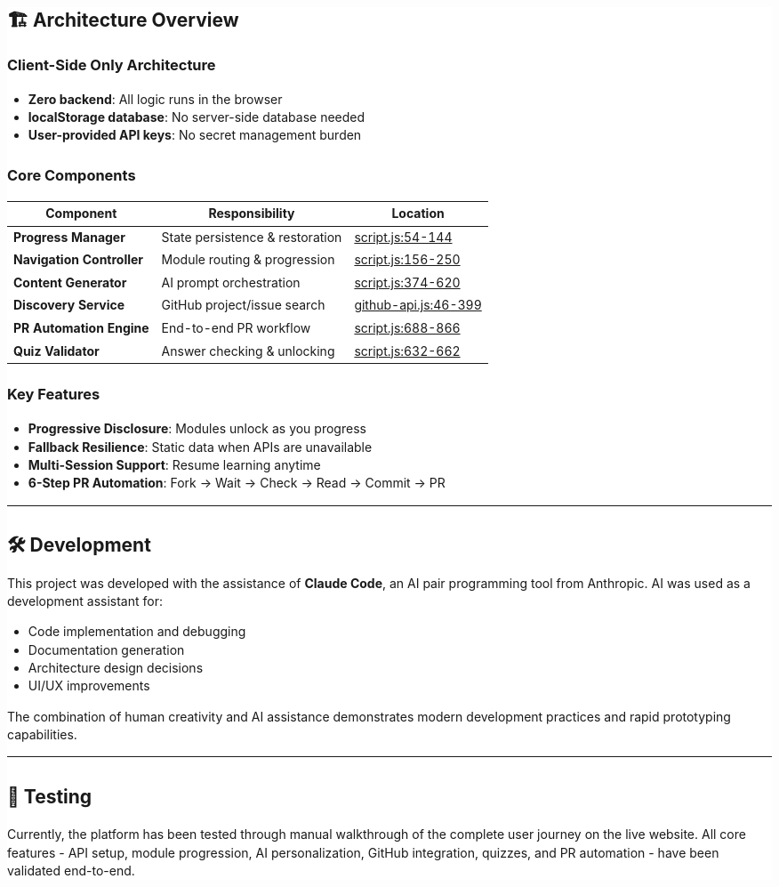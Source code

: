
## 🏗️ Architecture Overview

### Client-Side Only Architecture
- **Zero backend**: All logic runs in the browser
- **localStorage database**: No server-side database needed
- **User-provided API keys**: No secret management burden

### Core Components

| Component | Responsibility | Location |
|-----------|---------------|----------|
| **Progress Manager** | State persistence & restoration | [script.js:54-144](script.js#L54-L144) |
| **Navigation Controller** | Module routing & progression | [script.js:156-250](script.js#L156-L250) |
| **Content Generator** | AI prompt orchestration | [script.js:374-620](script.js#L374-L620) |
| **Discovery Service** | GitHub project/issue search | [github-api.js:46-399](github-api.js#L46-L399) |
| **PR Automation Engine** | End-to-end PR workflow | [script.js:688-866](script.js#L688-L866) |
| **Quiz Validator** | Answer checking & unlocking | [script.js:632-662](script.js#L632-L662) |

### Key Features

- **Progressive Disclosure**: Modules unlock as you progress
- **Fallback Resilience**: Static data when APIs are unavailable
- **Multi-Session Support**: Resume learning anytime
- **6-Step PR Automation**: Fork → Wait → Check → Read → Commit → PR

---

## 🛠️ Development

This project was developed with the assistance of **Claude Code**, an AI pair programming tool from Anthropic. AI was used as a development assistant for:
- Code implementation and debugging
- Documentation generation
- Architecture design decisions
- UI/UX improvements

The combination of human creativity and AI assistance demonstrates modern development practices and rapid prototyping capabilities.

---

## 🧪 Testing

Currently, the platform has been tested through manual walkthrough of the complete user journey on the live website. All core features - API setup, module progression, AI personalization, GitHub integration, quizzes, and PR automation - have been validated end-to-end.
